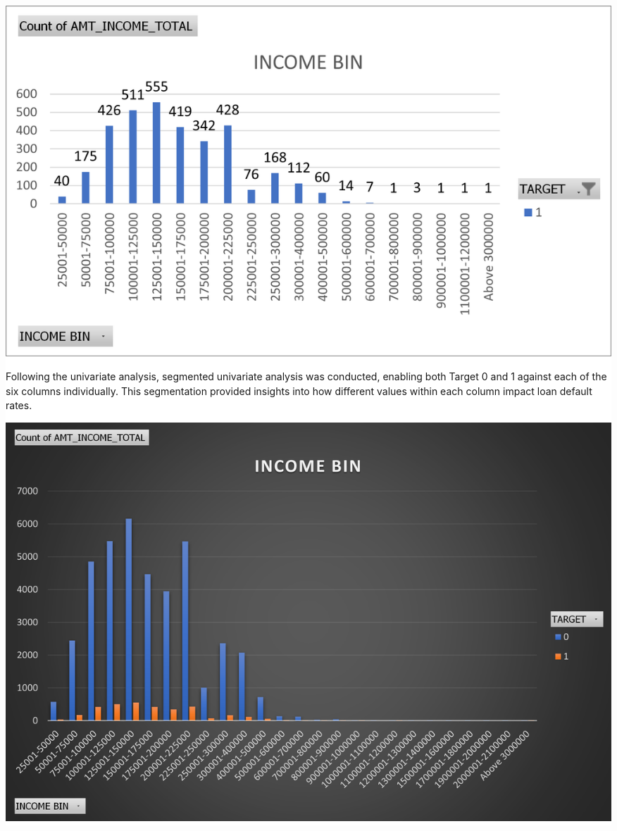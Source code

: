 ![alt text](Picture8.png)

Following the univariate analysis, segmented univariate analysis was conducted, enabling both Target 0 and 1 against each of the six columns individually. This segmentation provided insights into how different values within each column impact loan default rates.

![alt text](Picture9.png)
